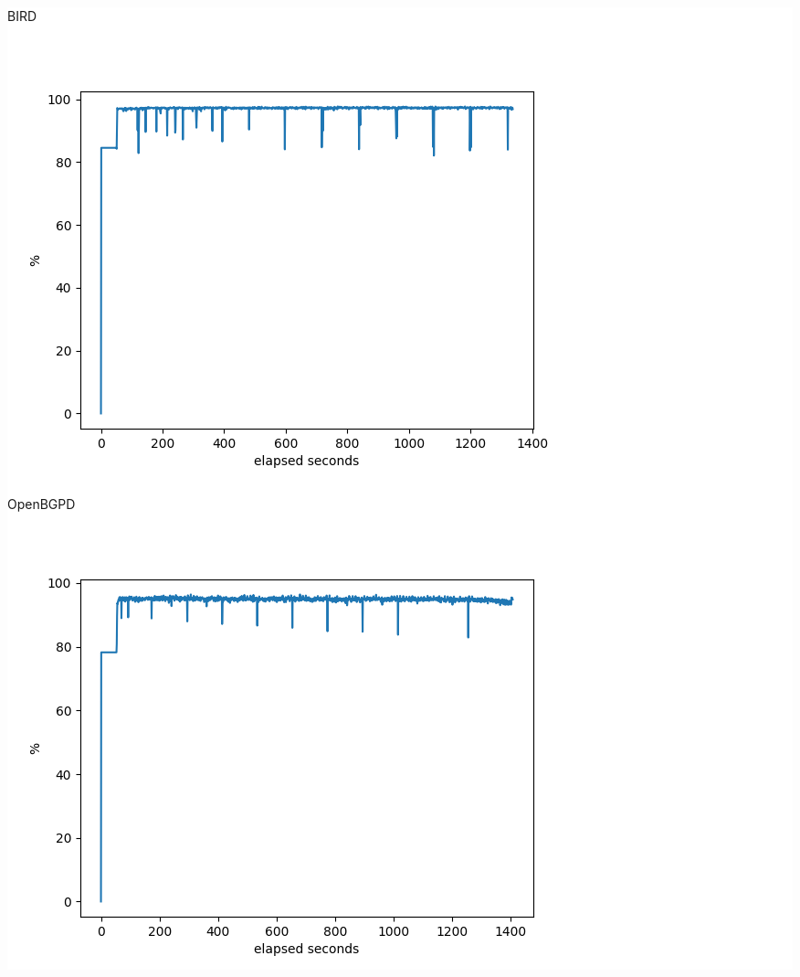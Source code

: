 BIRD

![% idle of machine](/assets/images/2021-10-bgp-5/bird_bgpdump2_800000_100_machine_idle.png)

OpenBGPD

![% idle of machine](/assets/images/2021-10-bgp-5/openbgp_bgpdump2_800000_100_machine_idle.png)
